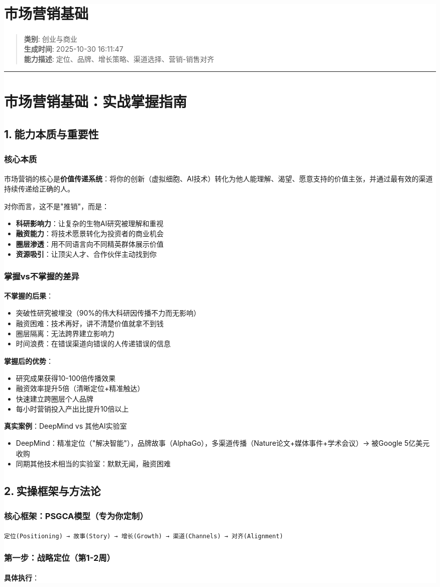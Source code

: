 # 市场营销基础

> **类别**: 创业与商业  
> **生成时间**: 2025-10-30 16:11:47  
> **能力描述**: 定位、品牌、增长策略、渠道选择、营销-销售对齐

---

# 市场营销基础：实战掌握指南

## 1. 能力本质与重要性

### 核心本质
市场营销的核心是**价值传递系统**：将你的创新（虚拟细胞、AI技术）转化为他人能理解、渴望、愿意支持的价值主张，并通过最有效的渠道持续传递给正确的人。

对你而言，这不是"推销"，而是：
- **科研影响力**：让复杂的生物AI研究被理解和重视
- **融资能力**：将技术愿景转化为投资者的商业机会
- **圈层渗透**：用不同语言向不同精英群体展示价值
- **资源吸引**：让顶尖人才、合作伙伴主动找到你

### 掌握vs不掌握的差异

**不掌握的后果**：
- 突破性研究被埋没（90%的伟大科研因传播不力而无影响）
- 融资困难：技术再好，讲不清楚价值就拿不到钱
- 圈层隔离：无法跨界建立影响力
- 时间浪费：在错误渠道向错误的人传递错误的信息

**掌握后的优势**：
- 研究成果获得10-100倍传播效果
- 融资效率提升5倍（清晰定位+精准触达）
- 快速建立跨圈层个人品牌
- 每小时营销投入产出比提升10倍以上

**真实案例**：DeepMind vs 其他AI实验室
- DeepMind：精准定位（"解决智能"），品牌故事（AlphaGo），多渠道传播（Nature论文+媒体事件+学术会议）→ 被Google 5亿美元收购
- 同期其他技术相当的实验室：默默无闻，融资困难

## 2. 实操框架与方法论

### 核心框架：PSGCA模型（专为你定制）

```
定位(Positioning) → 故事(Story) → 增长(Growth) → 渠道(Channels) → 对齐(Alignment)
```

### 第一步：战略定位（第1-2周）

**具体执行**：
